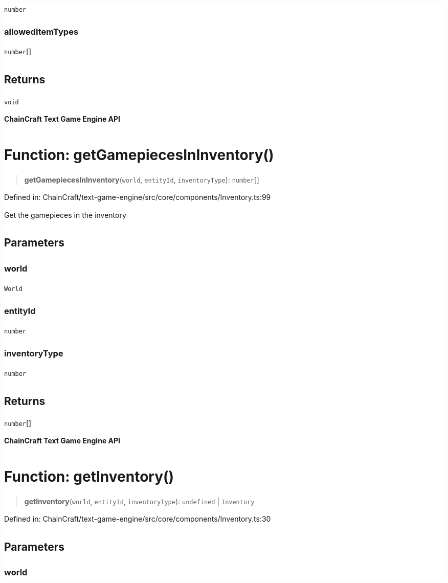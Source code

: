 `number`

### allowedItemTypes

`number`[]

## Returns

`void`

**ChainCraft Text Game Engine API**


# Function: getGamepiecesInInventory()

> **getGamepiecesInInventory**(`world`, `entityId`, `inventoryType`): `number`[]

Defined in: ChainCraft/text-game-engine/src/core/components/Inventory.ts:99

Get the gamepieces in the inventory

## Parameters

### world

`World`

### entityId

`number`

### inventoryType

`number`

## Returns

`number`[]

**ChainCraft Text Game Engine API**


# Function: getInventory()

> **getInventory**(`world`, `entityId`, `inventoryType`): `undefined` \| `Inventory`

Defined in: ChainCraft/text-game-engine/src/core/components/Inventory.ts:30

## Parameters

### world
